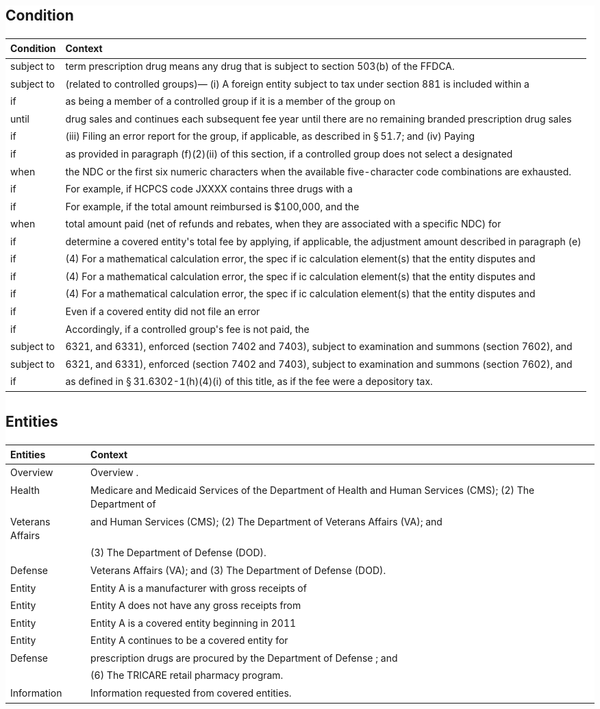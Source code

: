 ## Condition

| Condition   | Context                                                                                                             |
|:------------|:--------------------------------------------------------------------------------------------------------------------|
| subject to  | term prescription drug means any drug that is subject to  section 503(b) of the FFDCA.                              |
| subject to  | (related to controlled groups)&#8212; (i) A foreign entity subject to tax under section 881 is included within a    |
| if          | as being a member of a controlled group if it is a member of the group on                                           |
| until       | drug sales and continues each subsequent fee year until there are no remaining branded prescription drug sales      |
| if          | (iii) Filing an error report for the group, if applicable, as described in &#167;&#8201;51.7; and (iv) Paying       |
| if          | as provided in paragraph (f)(2)(ii) of this section, if a controlled group does not select a designated             |
| when        | the NDC or the first six numeric characters when  the available five-character code combinations are exhausted.     |
| if          | For example,  if HCPCS code JXXXX contains three drugs with a                                                       |
| if          | For example,  if the total amount reimbursed is $100,000, and the                                                   |
| when        | total amount paid (net of refunds and rebates, when they are associated with a specific NDC) for                    |
| if          | determine a covered entity's total fee by applying, if applicable, the adjustment amount described in paragraph (e) |
| if          | (4) For a mathematical calculation error, the spec if ic calculation element(s) that the entity disputes and        |
| if          | (4) For a mathematical calculation error, the spec if ic calculation element(s) that the entity disputes and        |
| if          | (4) For a mathematical calculation error, the spec if ic calculation element(s) that the entity disputes and        |
| if          | Even  if a covered entity did not file an error                                                                     |
| if          | Accordingly,  if a controlled group's fee is not paid, the                                                          |
| subject to  | 6321, and 6331), enforced (section 7402 and 7403), subject to  examination and summons (section 7602), and          |
| subject to  | 6321, and 6331), enforced (section 7402 and 7403), subject to  examination and summons (section 7602), and          |
| if          | as defined in &#167;&#8201;31.6302-1(h)(4)(i) of this title, as if  the fee were a depository tax.                  |


## Entities

| Entities         | Context                                                                                                             |
|:-----------------|:--------------------------------------------------------------------------------------------------------------------|
| Overview         | Overview .                                                                                                          |
| Health           | Medicare and Medicaid Services of the Department of Health and Human Services (CMS); (2) The Department of          |
| Veterans Affairs | and Human Services (CMS); (2) The Department of Veterans Affairs  (VA); and                                         |
|                  |             (3) The Department of Defense (DOD).                                                                    |
| Defense          | Veterans Affairs (VA); and (3) The Department of Defense  (DOD).                                                    |
| Entity           | Entity A is a manufacturer with gross receipts of                                                                   |
| Entity           | Entity A does not have any gross receipts from                                                                      |
| Entity           | Entity A is a covered entity beginning in 2011                                                                      |
| Entity           | Entity A continues to be a covered entity for                                                                       |
| Defense          | prescription drugs are procured by the Department of Defense ; and                                                  |
|                  |             (6) The TRICARE retail pharmacy program.                                                                |
| Information      | Information  requested from covered entities.                                                                       |